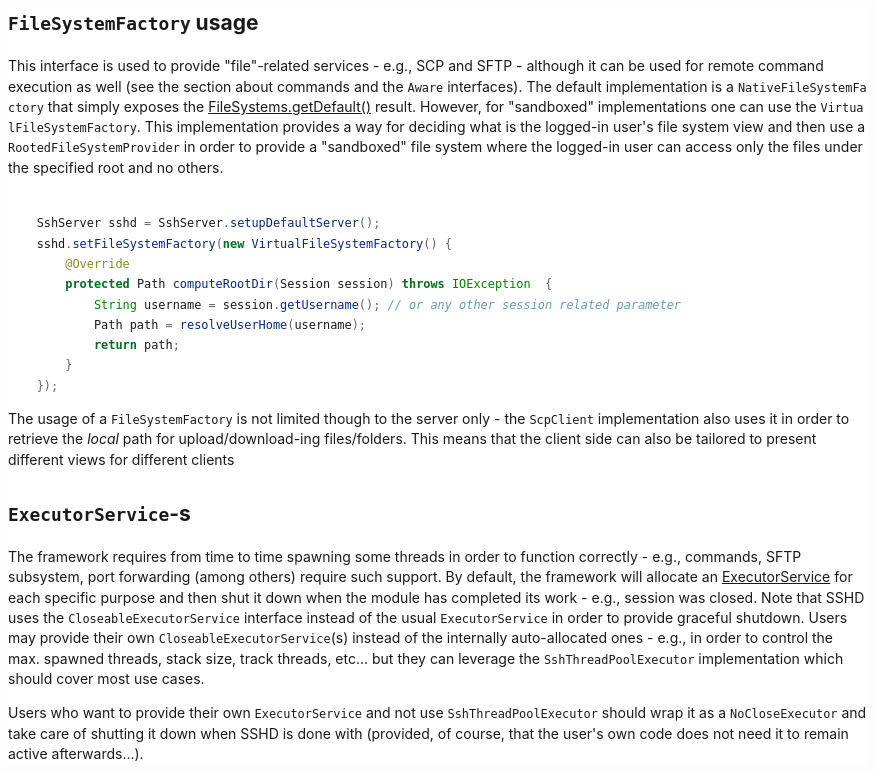 ## `FileSystemFactory` usage

This interface is used to provide "file"-related services - e.g., SCP and SFTP - although it can be used for remote command execution
as well (see the section about commands and the `Aware` interfaces). The default implementation is a `NativeFileSystemFactory`
that simply exposes the [FileSystems.getDefault()](https://docs.oracle.com/javase/8/docs/api/java/nio/file/FileSystems.html#getDefault)
result. However, for "sandboxed" implementations one can use the `VirtualFileSystemFactory`. This implementation provides a way for
deciding what is the logged-in user's file system view and then use a `RootedFileSystemProvider` in order to provide a "sandboxed"
file system where the logged-in user can access only the files under the specified root and no others.

```java

    SshServer sshd = SshServer.setupDefaultServer();
    sshd.setFileSystemFactory(new VirtualFileSystemFactory() {
        @Override
        protected Path computeRootDir(Session session) throws IOException  {
            String username = session.getUsername(); // or any other session related parameter
            Path path = resolveUserHome(username);
            return path;
        }
    });

```

The usage of a `FileSystemFactory` is not limited though to the server only - the `ScpClient` implementation also uses
it in order to retrieve the *local* path for upload/download-ing files/folders. This means that the client side can also
be tailored to present different views for different clients

## `ExecutorService`-s

The framework requires from time to time spawning some threads in order to function correctly - e.g., commands, SFTP subsystem,
port forwarding (among others) require such support. By default, the framework will allocate an [ExecutorService](https://docs.oracle.com/javase/8/docs/api/java/util/concurrent/ExecutorService.html)
for each specific purpose and then shut it down when the module has completed its work - e.g., session was closed. Note that
SSHD uses the `CloseableExecutorService` interface instead of the usual `ExecutorService` in order to provide graceful shutdown.
Users may provide their own `CloseableExecutorService`(s) instead of the internally auto-allocated ones - e.g., in order to
control the max. spawned threads, stack size, track threads, etc... but they can leverage the `SshThreadPoolExecutor` implementation
which should cover most use cases.

Users who want to provide their own `ExecutorService` and not use `SshThreadPoolExecutor` should wrap it as a `NoCloseExecutor`
and take care of shutting it down when SSHD is done with (provided, of course, that the user's own code does not need it to
remain active afterwards...).
